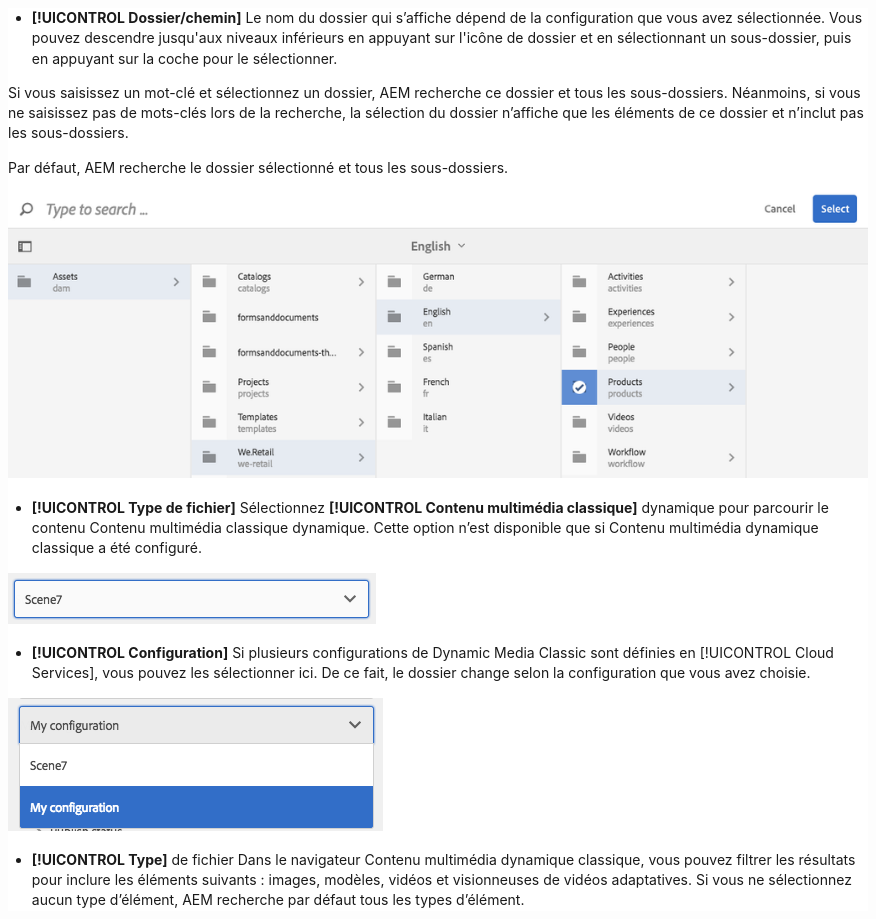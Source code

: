 * **[!UICONTROL Dossier/chemin]** Le nom du dossier qui s’affiche dépend de la configuration que vous avez sélectionnée. Vous pouvez descendre jusqu&#39;aux niveaux inférieurs en appuyant sur l&#39;icône de dossier et en sélectionnant un sous-dossier, puis en appuyant sur la coche pour le sélectionner.

Si vous saisissez un mot-clé et sélectionnez un dossier, AEM recherche ce dossier et tous les sous-dossiers. Néanmoins, si vous ne saisissez pas de mots-clés lors de la recherche, la sélection du dossier n’affiche que les éléments de ce dossier et n’inclut pas les sous-dossiers.

Par défaut, AEM recherche le dossier sélectionné et tous les sous-dossiers.

![chlimage_1-243](assets/chlimage_1-243.png)

* **[!UICONTROL Type de fichier]** Sélectionnez **[!UICONTROL Contenu multimédia classique]** dynamique pour parcourir le contenu Contenu multimédia classique dynamique. Cette option n’est disponible que si Contenu multimédia dynamique classique a été configuré.

![chlimage_1-244](assets/chlimage_1-244.png)

* **[!UICONTROL Configuration]** Si plusieurs configurations de Dynamic Media Classic sont définies en [!UICONTROL Cloud Services], vous pouvez les sélectionner ici. De ce fait, le dossier change selon la configuration que vous avez choisie.

![chlimage_1-245](assets/chlimage_1-245.png)

* **[!UICONTROL Type]** de fichier Dans le navigateur Contenu multimédia dynamique classique, vous pouvez filtrer les résultats pour inclure les éléments suivants : images, modèles, vidéos et visionneuses de vidéos adaptatives. Si vous ne sélectionnez aucun type d’élément, AEM recherche par défaut tous les types d’élément.
